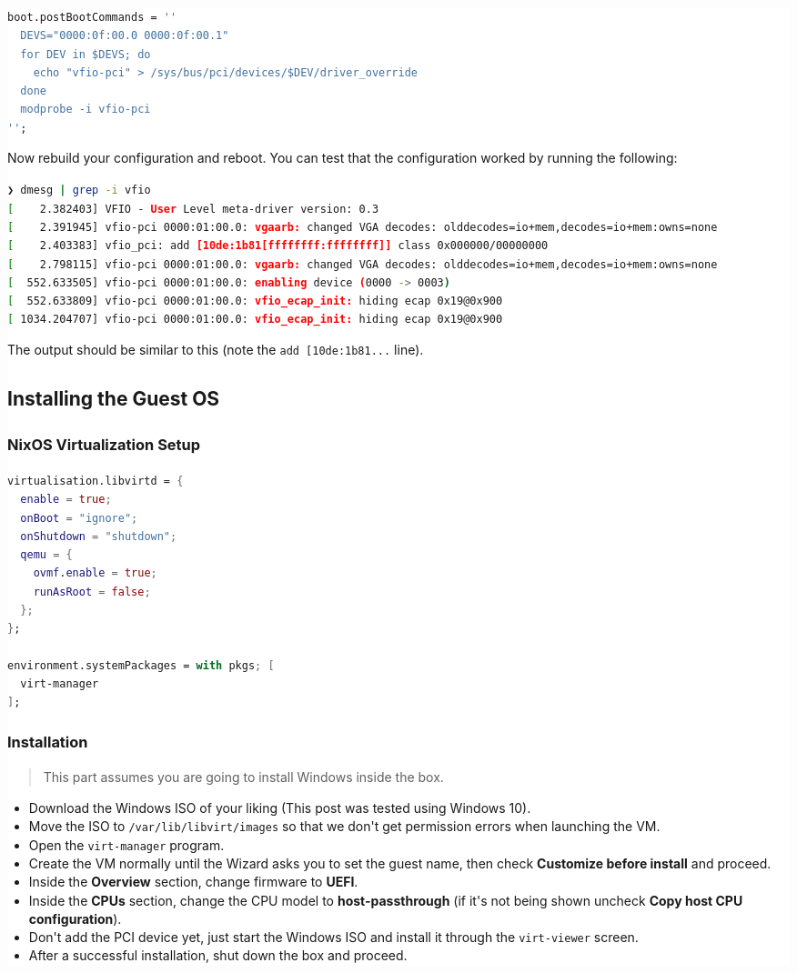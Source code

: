 ```nix
boot.postBootCommands = ''
  DEVS="0000:0f:00.0 0000:0f:00.1"
  for DEV in $DEVS; do
    echo "vfio-pci" > /sys/bus/pci/devices/$DEV/driver_override
  done
  modprobe -i vfio-pci
'';
```

Now rebuild your configuration and reboot. You can test that the configuration
worked by running the following:
```bash
❯ dmesg | grep -i vfio
[    2.382403] VFIO - User Level meta-driver version: 0.3
[    2.391945] vfio-pci 0000:01:00.0: vgaarb: changed VGA decodes: olddecodes=io+mem,decodes=io+mem:owns=none
[    2.403383] vfio_pci: add [10de:1b81[ffffffff:ffffffff]] class 0x000000/00000000
[    2.798115] vfio-pci 0000:01:00.0: vgaarb: changed VGA decodes: olddecodes=io+mem,decodes=io+mem:owns=none
[  552.633505] vfio-pci 0000:01:00.0: enabling device (0000 -> 0003)
[  552.633809] vfio-pci 0000:01:00.0: vfio_ecap_init: hiding ecap 0x19@0x900
[ 1034.204707] vfio-pci 0000:01:00.0: vfio_ecap_init: hiding ecap 0x19@0x900
```
The output should be similar to this (note the `add [10de:1b81...` line).

## Installing the Guest OS

### NixOS Virtualization Setup
```nix
virtualisation.libvirtd = {
  enable = true;
  onBoot = "ignore";
  onShutdown = "shutdown";
  qemu = {
    ovmf.enable = true;
    runAsRoot = false;
  };
};

environment.systemPackages = with pkgs; [
  virt-manager
];
```


### Installation
> This part assumes you are going to install Windows inside the box.
- Download the Windows ISO of your liking (This post was tested using Windows 10).
- Move the ISO to `/var/lib/libvirt/images` so that we don't get permission
  errors when launching the VM.
- Open the `virt-manager` program.
- Create the VM normally until the Wizard asks you to set the guest name, then
  check **Customize before install** and proceed.
- Inside the **Overview** section, change firmware to **UEFI**.
- Inside the **CPUs** section, change the CPU model to **host-passthrough** (if it's
  not being shown uncheck **Copy host CPU configuration**).
- Don't add the PCI device yet, just start the Windows ISO and install it
  through the `virt-viewer` screen.
- After a successful installation, shut down the box and proceed.
